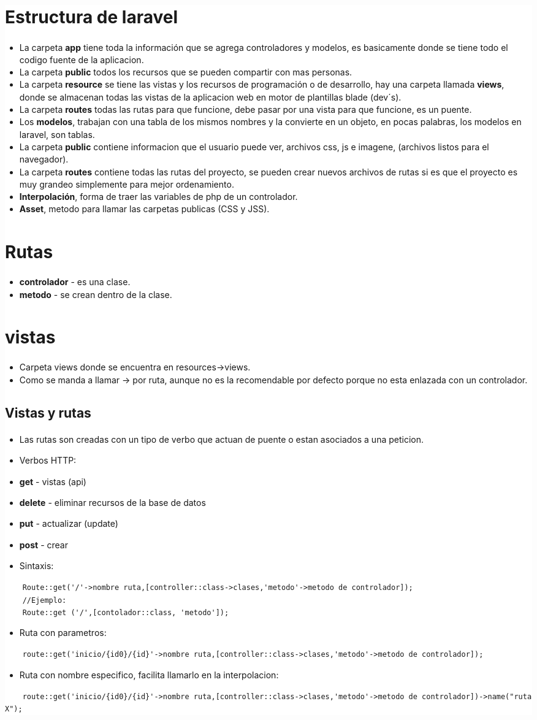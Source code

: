 # Estructura de laravel
- La carpeta **app** tiene toda la información que se agrega controladores y modelos, es basicamente donde se tiene todo el codigo fuente de la aplicacion.
- La carpeta **public** todos los recursos que se pueden compartir con mas personas.
- La carpeta **resource** se tiene las vistas y los recursos de programación o de desarrollo, hay una carpeta llamada **views**, donde se almacenan todas las vistas de la aplicacion web en motor de plantillas blade (dev´s).
- La carpeta **routes** todas las rutas para que funcione, debe pasar por una vista para que funcione, es un puente.
- Los **modelos**, trabajan con una tabla de los mismos nombres y la convierte en un objeto, en pocas palabras, los modelos en laravel, son tablas.
- La carpeta **public** contiene informacion que el usuario puede ver, archivos css, js e imagene, (archivos listos para el navegador).
- La carpeta **routes** contiene todas las rutas del proyecto, se pueden crear nuevos archivos de rutas si es que el proyecto es muy grandeo simplemente para mejor ordenamiento.
- **Interpolación**, forma de traer las variables de php de un controlador. 
- **Asset**, metodo para llamar las carpetas publicas (CSS y JSS).

# Rutas
- **controlador** - es una clase.
- **metodo** - se crean dentro de la clase.

# vistas
- Carpeta views donde se encuentra en resources->views.
- Como se manda a llamar -> por ruta, aunque no es la recomendable por defecto porque no esta enlazada con un controlador.

## Vistas y rutas
- Las rutas son creadas con un tipo de verbo que actuan de puente o estan asociados a una peticion.
- Verbos HTTP:
- **get** - vistas (api)
- **delete** - eliminar recursos de la base de datos
- **put** - actualizar (update)
- **post** - crear
  
- Sintaxis: 
```
    Route::get('/'->nombre ruta,[controller::class->clases,'metodo'->metodo de controlador]);
    //Ejemplo:
    Route::get ('/',[contolador::class, 'metodo']);
```
- Ruta con parametros:
```
    route::get('inicio/{id0}/{id}'->nombre ruta,[controller::class->clases,'metodo'->metodo de controlador]);
```
- Ruta con nombre especifico, facilita llamarlo en la interpolacion:
```
    route::get('inicio/{id0}/{id}'->nombre ruta,[controller::class->clases,'metodo'->metodo de controlador])->name("rutaX");
```
  
